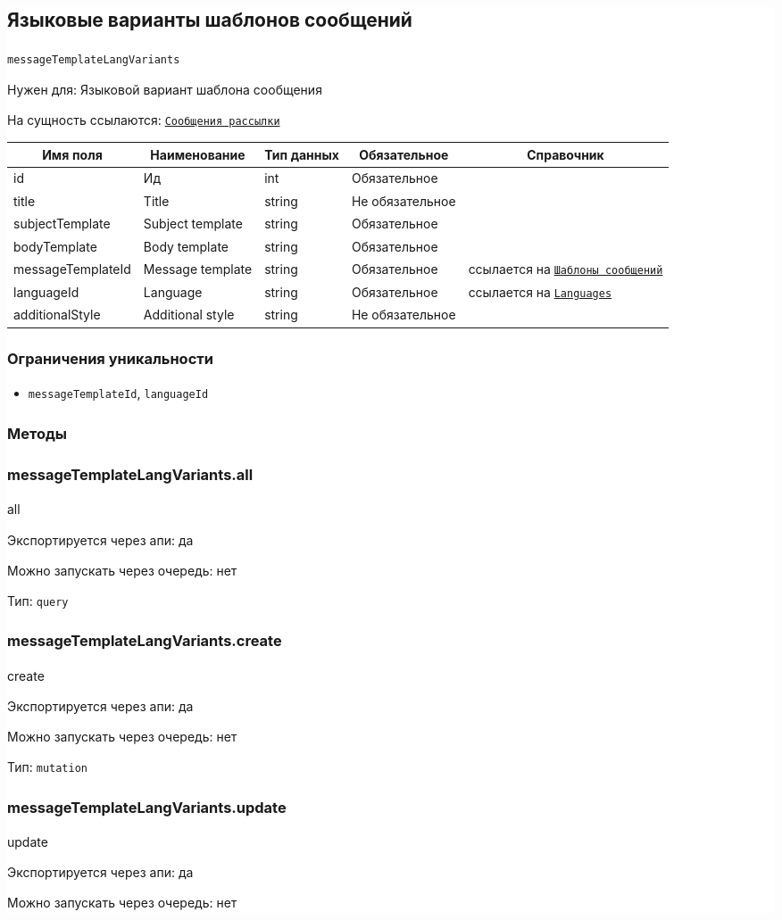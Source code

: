 ## Языковые варианты шаблонов сообщений

`messageTemplateLangVariants`

Нужен для: Языковой вариант шаблона сообщения

На сущность ссылаются: [`Сообщения рассылки`](#сообщения-рассылки)

| Имя поля          | Наименование     | Тип данных | Обязательное    | Справочник                                             |
| ----------------- | ---------------- | ---------- | --------------- | ------------------------------------------------------ |
| id                | Ид               | int        | Обязательное    |                                                        |
| title             | Title            | string     | Не обязательное |                                                        |
| subjectTemplate   | Subject template | string     | Обязательное    |                                                        |
| bodyTemplate      | Body template    | string     | Обязательное    |                                                        |
| messageTemplateId | Message template | string     | Обязательное    | ссылается на [`Шаблоны сообщений`](#шаблоны-сообщений) |
| languageId        | Language         | string     | Обязательное    | ссылается на [`Languages`](#languages)                 |
| additionalStyle   | Additional style | string     | Не обязательное |                                                        |

### Ограничения уникальности

* `messageTemplateId`, `languageId`

### Методы

### messageTemplateLangVariants.all

all

Экспортируется через апи: да

Можно запускать через очередь: нет

Тип: `query`

### messageTemplateLangVariants.create

create

Экспортируется через апи: да

Можно запускать через очередь: нет

Тип: `mutation`

### messageTemplateLangVariants.update

update

Экспортируется через апи: да

Можно запускать через очередь: нет
